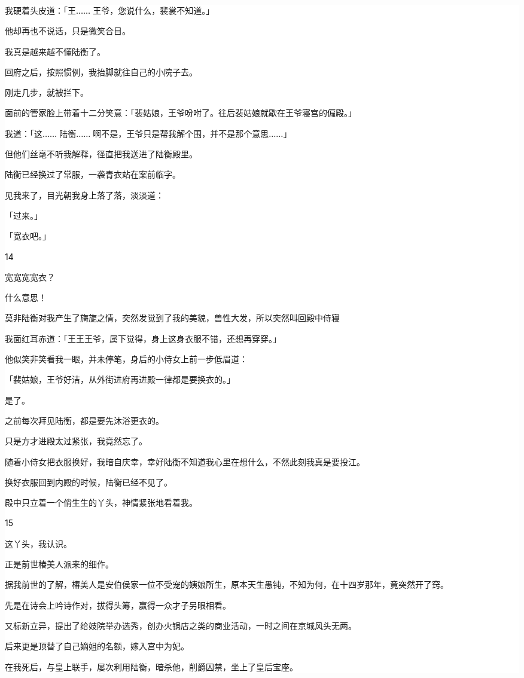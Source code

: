 我硬着头皮道：「王…… 王爷，您说什么，裴裳不知道。」

他却再也不说话，只是微笑合目。

我真是越来越不懂陆衡了。

回府之后，按照惯例，我抬脚就往自己的小院子去。

刚走几步，就被拦下。

面前的管家脸上带着十二分笑意：「裴姑娘，王爷吩咐了。往后裴姑娘就歇在王爷寝宫的偏殿。」

我道：「这…… 陆衡…… 啊不是，王爷只是帮我解个围，并不是那个意思……」

但他们丝毫不听我解释，径直把我送进了陆衡殿里。

陆衡已经换过了常服，一袭青衣站在案前临字。

见我来了，目光朝我身上落了落，淡淡道：

「过来。」

「宽衣吧。」

14

宽宽宽宽衣？

什么意思！

莫非陆衡对我产生了旖旎之情，突然发觉到了我的美貌，兽性大发，所以突然叫回殿中侍寝

我面红耳赤道：「王王王爷，属下觉得，身上这身衣服不错，还想再穿穿。」

他似笑非笑看我一眼，并未停笔，身后的小侍女上前一步低眉道：

「裴姑娘，王爷好洁，从外街进府再进殿一律都是要换衣的。」

是了。

之前每次拜见陆衡，都是要先沐浴更衣的。

只是方才进殿太过紧张，我竟然忘了。

随着小侍女把衣服换好，我暗自庆幸，幸好陆衡不知道我心里在想什么，不然此刻我真是要投江。

换好衣服回到内殿的时候，陆衡已经不见了。

殿中只立着一个俏生生的丫头，神情紧张地看着我。

15

这丫头，我认识。

正是前世椿美人派来的细作。

据我前世的了解，椿美人是安伯侯家一位不受宠的姨娘所生，原本天生愚钝，不知为何，在十四岁那年，竟突然开了窍。

先是在诗会上吟诗作对，拔得头筹，赢得一众才子另眼相看。

又标新立异，提出了给妓院举办选秀，创办火锅店之类的商业活动，一时之间在京城风头无两。

后来更是顶替了自己嫡姐的名额，嫁入宫中为妃。

在我死后，与皇上联手，屡次利用陆衡，暗杀他，削爵囚禁，坐上了皇后宝座。
